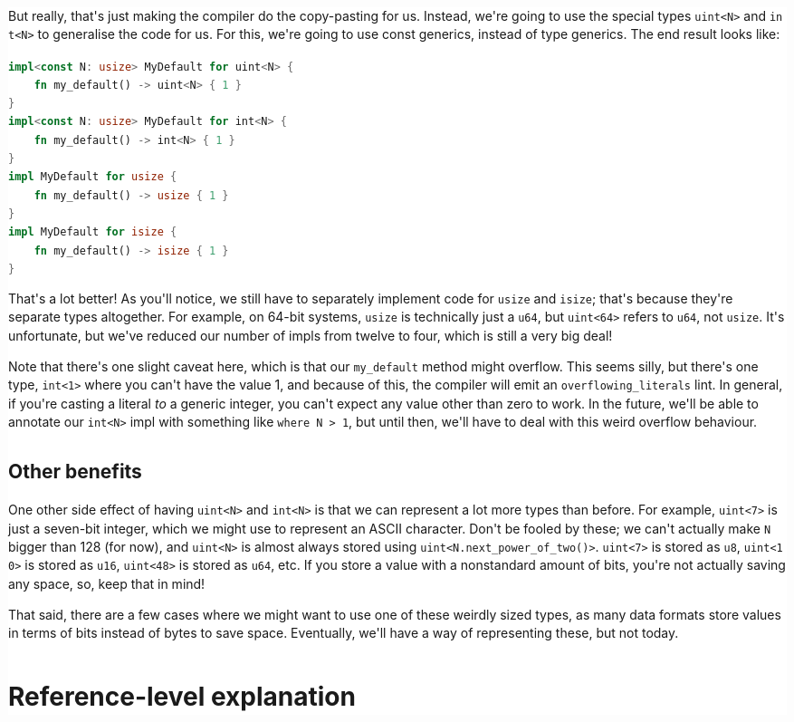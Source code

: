 But really, that's just making the compiler do the copy-pasting for us. Instead,
we're going to use the special types `uint<N>` and `int<N>` to generalise the
code for us. For this, we're going to use const generics, instead of type
generics. The end result looks like:

```rust
impl<const N: usize> MyDefault for uint<N> {
    fn my_default() -> uint<N> { 1 }
}
impl<const N: usize> MyDefault for int<N> {
    fn my_default() -> int<N> { 1 }
}
impl MyDefault for usize {
    fn my_default() -> usize { 1 }
}
impl MyDefault for isize {
    fn my_default() -> isize { 1 }
}
```

That's a lot better! As you'll notice, we still have to separately implement
code for `usize` and `isize`; that's because they're separate types altogether.
For example, on 64-bit systems, `usize` is technically just a `u64`, but
`uint<64>` refers to `u64`, not `usize`. It's unfortunate, but we've reduced our
number of impls from twelve to four, which is still a very big deal!

Note that there's one slight caveat here, which is that our `my_default` method
might overflow. This seems silly, but there's one type, `int<1>` where you can't
have the value 1, and because of this, the compiler will emit an
`overflowing_literals` lint. In general, if you're casting a literal *to* a
generic integer, you can't expect any value other than zero to work. In the
future, we'll be able to annotate our `int<N>` impl with something like
`where N > 1`, but until then, we'll have to deal with this weird overflow
behaviour.

## Other benefits

One other side effect of having `uint<N>` and `int<N>` is that we can represent
a lot more types than before. For example, `uint<7>` is just a seven-bit
integer, which we might use to represent an ASCII character. Don't be fooled by
these; we can't actually make `N` bigger than 128 (for now), and `uint<N>` is
almost always stored using `uint<N.next_power_of_two()>`. `uint<7>` is stored as
`u8`, `uint<10>` is stored as `u16`, `uint<48>` is stored as `u64`, etc. If you
store a value with a nonstandard amount of bits, you're not actually saving any
space, so, keep that in mind!

That said, there are a few cases where we might want to use one of these
weirdly sized types, as many data formats store values in terms of bits instead
of bytes to save space. Eventually, we'll have a way of representing these, but
not today.

# Reference-level explanation
[reference-level-explanation]: #reference-level-explanation


[summary]: #summary
[motivation]: #motivation
[guide-level-explanation]: #guide-level-explanation
[drawbacks]: #drawbacks
[alternatives]: #alternatives
[Rust 2018 call for community blog posts]: https://readrust.net/rust-2018/
[`bitfield` crate]: https://crates.io/crates/bitfield
[prior-art]: #prior-art
[unresolved]: #unresolved-questions